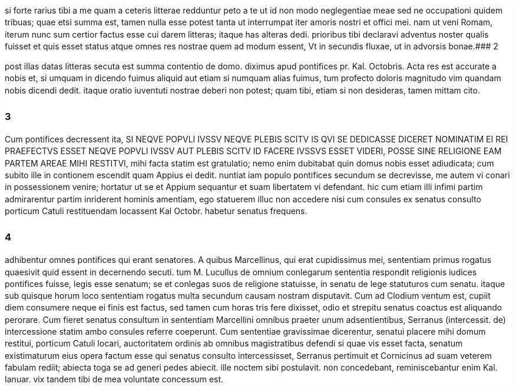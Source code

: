 si forte rarius tibi a me quam a ceteris litterae redduntur peto a te ut
id non modo neglegentiae meae sed ne occupationi quidem tribuas; quae
etsi summa est, tamen nulla esse potest tanta ut interrumpat iter amoris
nostri et offici mei. nam ut veni Romam, iterum nunc sum certior factus
esse cui darem litteras; itaque has alteras dedi. prioribus tibi
declaravi adventus noster qualis fuisset et quis esset status atque
omnes res nostrae quem ad modum essent, Vt in secundis fluxae, ut in
advorsis bonae.### 2

post illas datas litteras secuta est summa contentio de domo.
diximus apud pontifices pr. Kal. Octobris. Acta res est accurate a nobis
et, si umquam in dicendo fuimus aliquid aut etiam si numquam alias
fuimus, tum profecto doloris magnitudo vim quandam nobis dicendi dedit.
itaque oratio iuventuti nostrae deberi non potest; quam tibi, etiam si
non desideras, tamen mittam cito.

### 3

Cum pontifices decressent ita, SI NEQVE POPVLI IVSSV NEQVE PLEBIS
SCITV IS QVI SE DEDICASSE DICERET NOMINATIM EI REI PRAEFECTVS ESSET
NEQVE POPVLI IVSSV AUT PLEBIS SCITV ID FACERE IVSSVS ESSET VIDERI, POSSE
SINE RELIGIONE EAM PARTEM AREAE MIHI RESTITVI, mihi facta statim est
gratulatio; nemo enim dubitabat quin domus nobis esset adiudicata; cum
subito ille in contionem escendit quam Appius ei dedit. nuntiat iam
populo pontifices secundum se decrevisse, me autem vi conari in
possessionem venire; hortatur ut se et Appium sequantur et suam
libertatem vi defendant. hic cum etiam illi infimi partim admirarentur
partim inriderent hominis amentiam, ego statuerem illuc non accedere
nisi cum consules ex senatus consulto porticum Catuli restituendam
locassent Kal Octobr. habetur senatus frequens.

### 4

adhibentur omnes pontifices qui erant senatores. A quibus
Marcellinus, qui erat cupidissimus mei, sententiam primus rogatus
quaesivit quid essent in decernendo secuti. tum M. Lucullus de omnium
conlegarum sententia respondit religionis iudices pontifices fuisse,
legis esse senatum; se et conlegas suos de religione statuisse, in
senatu de lege statuturos cum senatu. itaque sub quisque horum loco
sententiam rogatus multa secundum causam nostram disputavit. Cum ad
Clodium ventum est, cupiit diem consumere neque ei finis est factus, sed
tamen cum horas tris fere dixisset, odio et strepitu senatus coactus est
aliquando perorare. Cum fieret senatus consultum in sententiam
Marcellini omnibus praeter unum adsentientibus, Serranus (intercessit.
de) intercessione statim ambo consules referre coeperunt. Cum sententiae
gravissimae dicerentur, senatui placere mihi domum restitui, porticum
Catuli locari, auctoritatem ordinis ab omnibus magistratibus defendi si
quae vis esset facta, senatum existimaturum eius opera factum esse qui
senatus consulto intercessisset, Serranus pertimuit et Cornicinus ad
suam veterem fabulam rediit; abiecta toga se ad generi pedes abiecit.
ille noctem sibi postulavit. non concedebant, reminiscebantur enim Kal.
Ianuar. vix tandem tibi de mea voluntate concessum est.
